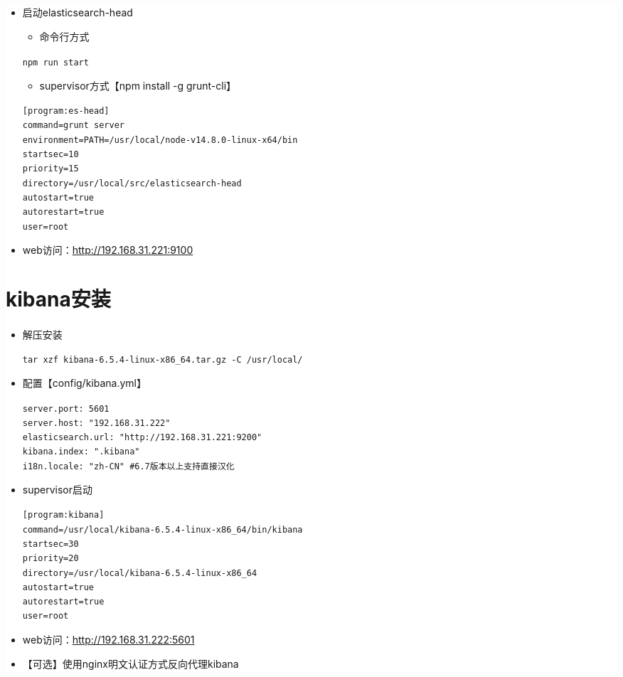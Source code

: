 * 启动elasticsearch-head

  * 命令行方式

  ```
  npm run start
  ```

  * supervisor方式【npm install -g grunt-cli】

  ```
  [program:es-head]
  command=grunt server
  environment=PATH=/usr/local/node-v14.8.0-linux-x64/bin
  startsec=10
  priority=15
  directory=/usr/local/src/elasticsearch-head
  autostart=true
  autorestart=true
  user=root
  ```

* web访问：http://192.168.31.221:9100

# kibana安装

* 解压安装

  ```
  tar xzf kibana-6.5.4-linux-x86_64.tar.gz -C /usr/local/
  ```

* 配置【config/kibana.yml】

  ```
  server.port: 5601
  server.host: "192.168.31.222"
  elasticsearch.url: "http://192.168.31.221:9200"
  kibana.index: ".kibana"
  i18n.locale: "zh-CN" #6.7版本以上支持直接汉化
  ```

* supervisor启动

  ```
  [program:kibana]
  command=/usr/local/kibana-6.5.4-linux-x86_64/bin/kibana
  startsec=30
  priority=20
  directory=/usr/local/kibana-6.5.4-linux-x86_64
  autostart=true
  autorestart=true
  user=root
  ```

* web访问：http://192.168.31.222:5601

* 【可选】使用nginx明文认证方式反向代理kibana

